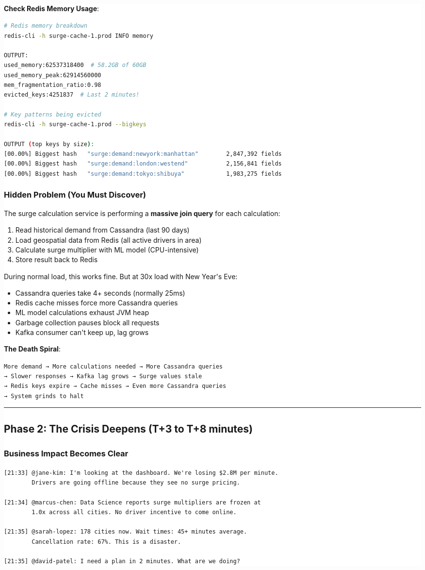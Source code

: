 **Check Redis Memory Usage**:
```bash
# Redis memory breakdown
redis-cli -h surge-cache-1.prod INFO memory

OUTPUT:
used_memory:62537318400  # 58.2GB of 60GB
used_memory_peak:62914560000
mem_fragmentation_ratio:0.98
evicted_keys:4251837  # Last 2 minutes!

# Key patterns being evicted
redis-cli -h surge-cache-1.prod --bigkeys

OUTPUT (top keys by size):
[00.00%] Biggest hash   "surge:demand:newyork:manhattan"        2,847,392 fields
[00.00%] Biggest hash   "surge:demand:london:westend"           2,156,841 fields
[00.00%] Biggest hash   "surge:demand:tokyo:shibuya"            1,983,275 fields
```

### Hidden Problem (You Must Discover)

The surge calculation service is performing a **massive join query** for each calculation:
1. Read historical demand from Cassandra (last 90 days)
2. Load geospatial data from Redis (all active drivers in area)
3. Calculate surge multiplier with ML model (CPU-intensive)
4. Store result back to Redis

During normal load, this works fine. But at 30x load with New Year's Eve:
- Cassandra queries take 4+ seconds (normally 25ms)
- Redis cache misses force more Cassandra queries
- ML model calculations exhaust JVM heap
- Garbage collection pauses block all requests
- Kafka consumer can't keep up, lag grows

**The Death Spiral**:
```
More demand → More calculations needed → More Cassandra queries
→ Slower responses → Kafka lag grows → Surge values stale
→ Redis keys expire → Cache misses → Even more Cassandra queries
→ System grinds to halt
```

---

## Phase 2: The Crisis Deepens (T+3 to T+8 minutes)

### Business Impact Becomes Clear

```
[21:33] @jane-kim: I'm looking at the dashboard. We're losing $2.8M per minute.
        Drivers are going offline because they see no surge pricing.

[21:34] @marcus-chen: Data Science reports surge multipliers are frozen at
        1.0x across all cities. No driver incentive to come online.

[21:35] @sarah-lopez: 178 cities now. Wait times: 45+ minutes average.
        Cancellation rate: 67%. This is a disaster.

[21:35] @david-patel: I need a plan in 2 minutes. What are we doing?
```
